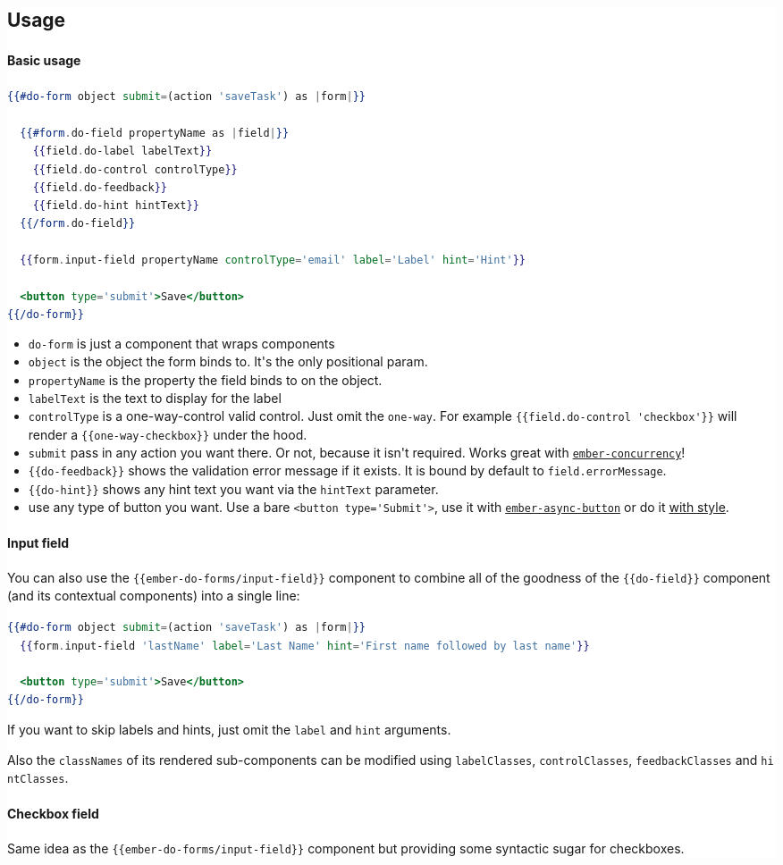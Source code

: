 ## Usage

#### Basic usage
```hbs
{{#do-form object submit=(action 'saveTask') as |form|}}

  {{#form.do-field propertyName as |field|}}
    {{field.do-label labelText}}
    {{field.do-control controlType}}
    {{field.do-feedback}}
    {{field.do-hint hintText}}
  {{/form.do-field}}

  {{form.input-field propertyName controlType='email' label='Label' hint='Hint'}}

  <button type='submit'>Save</button>
{{/do-form}}
```
* `do-form` is just a component that wraps components
* `object` is the object the form binds to. It's the only positional param.
* `propertyName` is the property the field binds to on the object.
* `labelText` is the text to display for the label
* `controlType` is a one-way-control valid control. Just omit the `one-way`. For example `{{field.do-control 'checkbox'}}` will render a `{{one-way-checkbox}}` under the hood.
* `submit` pass in any action you want there. Or not, because it isn't required. Works great with [`ember-concurrency`](https://github.com/machty/ember-concurrency)!
* `{{do-feedback}}` shows the validation error message if it exists. It is bound by default to `field.errorMessage`.
* `{{do-hint}}` shows any hint text you want via the `hintText` parameter.
* use any type of button you want. Use a bare `<button type='Submit'>`, use it with [`ember-async-button`](https://github.com/DockYard/ember-async-button) or do it [with style](http://ember-concurrency.com/#/docs/examples/loading-ui).

#### Input field
You can also use the `{{ember-do-forms/input-field}}` component to combine all of the goodness of the `{{do-field}}` component (and its contextual components) into a single line:

```hbs
{{#do-form object submit=(action 'saveTask') as |form|}}
  {{form.input-field 'lastName' label='Last Name' hint='First name followed by last name'}}

  <button type='submit'>Save</button>
{{/do-form}}
```

If you want to skip labels and hints, just omit the `label` and `hint` arguments.

Also the `classNames` of its rendered sub-components can be modified using `labelClasses`, `controlClasses`, `feedbackClasses` and `hintClasses`.

#### Checkbox field
Same idea as the `{{ember-do-forms/input-field}}` component but providing some syntactic sugar for checkboxes.
